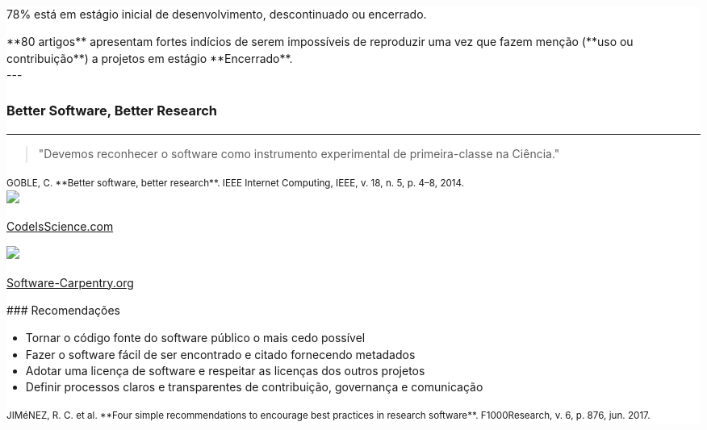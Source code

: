 78% está em estágio inicial de desenvolvimento, descontinuado ou encerrado.
</section>



<section>
**80 artigos** apresentam fortes indícios de serem impossíveis de reproduzir
uma vez que fazem menção (**uso ou contribuição**) a projetos em estágio
**Encerrado**.
</section>



<section>
---

### Better Software, Better Research

---

> "Devemos reconhecer o software como instrumento experimental de primeira-classe na Ciência."

<small class="cite">
GOBLE, C. **Better software, better research**. IEEE Internet Computing, IEEE, v.
18, n. 5, p. 4–8, 2014.
</small>
</section>



<section>
<img src="/files/code-is-science-model-1.png" style=";background:white;margin:0" />

[CodeIsScience.com](http://www.codeisscience.com)

</section>



<section>
<img width="60%" src="/files/software-carpentry-logo-shirt.png" style=";background:white;margin:0" />

[Software-Carpentry.org](https://software-carpentry.org)
</section>



<section>
### Recomendações

* Tornar o código fonte do software público o mais cedo possível
* Fazer o software fácil de ser encontrado e citado fornecendo metadados
* Adotar uma licença de software e respeitar as licenças dos outros projetos
* Definir processos claros e transparentes de contribuição, governança e comunicação

<small class="cite">
JIMéNEZ, R. C. et al. **Four simple recommendations to encourage best practices
in research software**. F1000Research, v. 6, p. 876, jun. 2017.
</small>
</section>
